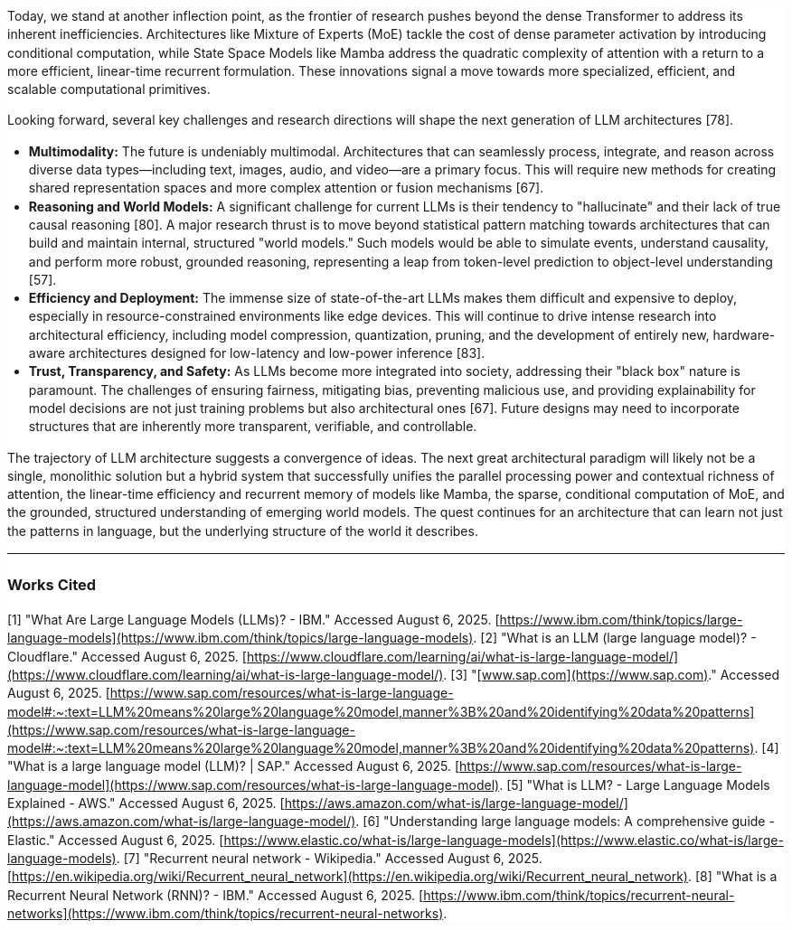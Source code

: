 Today, we stand at another inflection point, as the frontier of research pushes beyond the dense Transformer to address its inherent inefficiencies. Architectures like Mixture of Experts (MoE) tackle the cost of dense parameter activation by introducing conditional computation, while State Space Models like Mamba address the quadratic complexity of attention with a return to a more efficient, linear-time recurrent formulation. These innovations signal a move towards more specialized, efficient, and scalable computational primitives.

Looking forward, several key challenges and research directions will shape the next generation of LLM architectures [78].

* **Multimodality:** The future is undeniably multimodal. Architectures that can seamlessly process, integrate, and reason across diverse data types—including text, images, audio, and video—are a primary focus. This will require new methods for creating shared representation spaces and more complex attention or fusion mechanisms [67].
* **Reasoning and World Models:** A significant challenge for current LLMs is their tendency to "hallucinate" and their lack of true causal reasoning [80]. A major research thrust is to move beyond statistical pattern matching towards architectures that can build and maintain internal, structured "world models." Such models would be able to simulate events, understand causality, and perform more robust, grounded reasoning, representing a leap from token-level prediction to object-level understanding [57].
* **Efficiency and Deployment:** The immense size of state-of-the-art LLMs makes them difficult and expensive to deploy, especially in resource-constrained environments like edge devices. This will continue to drive intense research into architectural efficiency, including model compression, quantization, pruning, and the development of entirely new, hardware-aware architectures designed for low-latency and low-power inference [83].
* **Trust, Transparency, and Safety:** As LLMs become more integrated into society, addressing their "black box" nature is paramount. The challenges of ensuring fairness, mitigating bias, preventing malicious use, and providing explainability for model decisions are not just training problems but also architectural ones [67]. Future designs may need to incorporate structures that are inherently more transparent, verifiable, and controllable.

The trajectory of LLM architecture suggests a convergence of ideas. The next great architectural paradigm will likely not be a single, monolithic solution but a hybrid system that successfully unifies the parallel processing power and contextual richness of attention, the linear-time efficiency and recurrent memory of models like Mamba, the sparse, conditional computation of MoE, and the grounded, structured understanding of emerging world models. The quest continues for an architecture that can learn not just the patterns in language, but the underlying structure of the world it describes.

***

### Works Cited

[1] "What Are Large Language Models (LLMs)? - IBM." Accessed August 6, 2025. [https://www.ibm.com/think/topics/large-language-models](https://www.ibm.com/think/topics/large-language-models).
[2] "What is an LLM (large language model)? - Cloudflare." Accessed August 6, 2025. [https://www.cloudflare.com/learning/ai/what-is-large-language-model/](https://www.cloudflare.com/learning/ai/what-is-large-language-model/).
[3] "[www.sap.com](https://www.sap.com)." Accessed August 6, 2025. [https://www.sap.com/resources/what-is-large-language-model#:~:text=LLM%20means%20large%20language%20model,manner%3B%20and%20identifying%20data%20patterns](https://www.sap.com/resources/what-is-large-language-model#:~:text=LLM%20means%20large%20language%20model,manner%3B%20and%20identifying%20data%20patterns).
[4] "What is a large language model (LLM)? | SAP." Accessed August 6, 2025. [https://www.sap.com/resources/what-is-large-language-model](https://www.sap.com/resources/what-is-large-language-model).
[5] "What is LLM? - Large Language Models Explained - AWS." Accessed August 6, 2025. [https://aws.amazon.com/what-is/large-language-model/](https://aws.amazon.com/what-is/large-language-model/).
[6] "Understanding large language models: A comprehensive guide - Elastic." Accessed August 6, 2025. [https://www.elastic.co/what-is/large-language-models](https://www.elastic.co/what-is/large-language-models).
[7] "Recurrent neural network - Wikipedia." Accessed August 6, 2025. [https://en.wikipedia.org/wiki/Recurrent_neural_network](https://en.wikipedia.org/wiki/Recurrent_neural_network).
[8] "What is a Recurrent Neural Network (RNN)? - IBM." Accessed August 6, 2025. [https://www.ibm.com/think/topics/recurrent-neural-networks](https://www.ibm.com/think/topics/recurrent-neural-networks).
